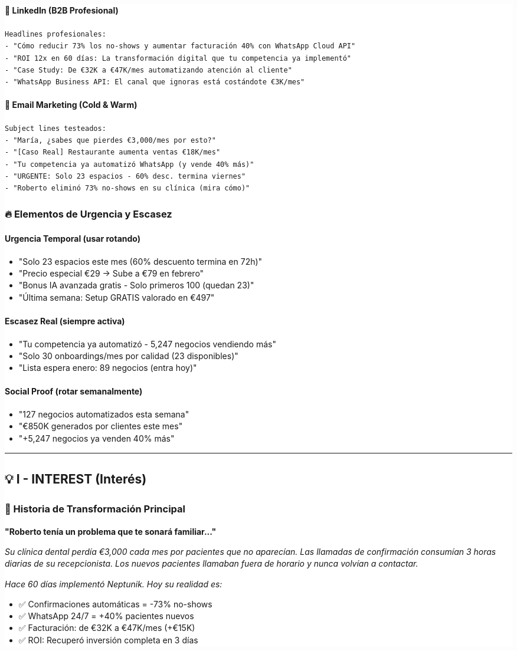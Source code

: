 #### 💼 LinkedIn (B2B Profesional)
```
Headlines profesionales:
- "Cómo reducir 73% los no-shows y aumentar facturación 40% con WhatsApp Cloud API"
- "ROI 12x en 60 días: La transformación digital que tu competencia ya implementó"
- "Case Study: De €32K a €47K/mes automatizando atención al cliente"
- "WhatsApp Business API: El canal que ignoras está costándote €3K/mes"
```

#### 📧 Email Marketing (Cold & Warm)
```
Subject lines testeados:
- "María, ¿sabes que pierdes €3,000/mes por esto?"
- "[Caso Real] Restaurante aumenta ventas €18K/mes"
- "Tu competencia ya automatizó WhatsApp (y vende 40% más)"
- "URGENTE: Solo 23 espacios - 60% desc. termina viernes"
- "Roberto eliminó 73% no-shows en su clínica (mira cómo)"
```

### 🔥 Elementos de Urgencia y Escasez

#### Urgencia Temporal (usar rotando)
- "Solo 23 espacios este mes (60% descuento termina en 72h)"
- "Precio especial €29 → Sube a €79 en febrero"
- "Bonus IA avanzada gratis - Solo primeros 100 (quedan 23)"
- "Última semana: Setup GRATIS valorado en €497"

#### Escasez Real (siempre activa)
- "Tu competencia ya automatizó - 5,247 negocios vendiendo más"
- "Solo 30 onboardings/mes por calidad (23 disponibles)"
- "Lista espera enero: 89 negocios (entra hoy)"

#### Social Proof (rotar semanalmente)
- "127 negocios automatizados esta semana"
- "€850K generados por clientes este mes"
- "+5,247 negocios ya venden 40% más"

---

## 💡 I - INTEREST (Interés)

### 📖 Historia de Transformación Principal

**"Roberto tenía un problema que te sonará familiar..."**

*Su clínica dental perdía €3,000 cada mes por pacientes que no aparecían. Las llamadas de confirmación consumían 3 horas diarias de su recepcionista. Los nuevos pacientes llamaban fuera de horario y nunca volvían a contactar.*

*Hace 60 días implementó Neptunik. Hoy su realidad es:*
- ✅ Confirmaciones automáticas = -73% no-shows
- ✅ WhatsApp 24/7 = +40% pacientes nuevos  
- ✅ Facturación: de €32K a €47K/mes (+€15K)
- ✅ ROI: Recuperó inversión completa en 3 días
